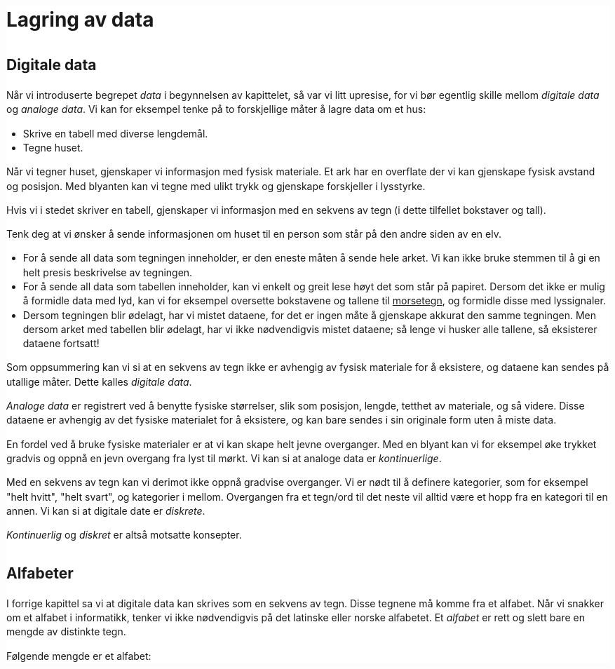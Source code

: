 # Lagring av data

## Digitale data

Når vi introduserte begrepet *data* i begynnelsen av kapittelet, så var vi litt upresise, for vi bør egentlig skille mellom *digitale data* og *analoge data*. Vi kan for eksempel tenke på to forskjellige måter å lagre data om et hus:

* Skrive en tabell med diverse lengdemål.
* Tegne huset.

Når vi tegner huset, gjenskaper vi informasjon med fysisk materiale. Et ark har en overflate der vi kan gjenskape fysisk avstand og posisjon. Med blyanten kan vi tegne med ulikt trykk og gjenskape forskjeller i lysstyrke.

Hvis vi i stedet skriver en tabell, gjenskaper vi informasjon med en sekvens av tegn (i dette tilfellet bokstaver og tall).

Tenk deg at vi ønsker å sende informasjonen om huset til en person som står på den andre siden av en elv. 
* For å sende all data som tegningen inneholder, er den eneste måten å sende hele arket. Vi kan ikke bruke stemmen til å gi en helt presis beskrivelse av tegningen.
* For å sende all data som tabellen inneholder, kan vi enkelt og greit lese høyt det som står på papiret. Dersom det ikke er mulig å formidle data med lyd, kan vi for eksempel oversette bokstavene og tallene til [morsetegn](https://snl.no/morsetegn), og formidle disse med lyssignaler. 
* Dersom tegningen blir ødelagt, har vi mistet dataene, for det er ingen måte å gjenskape akkurat den samme tegningen. Men dersom arket med tabellen blir ødelagt, har vi ikke nødvendigvis mistet dataene; så lenge vi husker alle tallene, så eksisterer dataene fortsatt!

Som oppsummering kan vi si at en sekvens av tegn ikke er avhengig av fysisk materiale for å eksistere, og dataene kan sendes på utallige måter. Dette kalles *digitale data*.

*Analoge data* er registrert ved å benytte fysiske størrelser, slik som posisjon, lengde, tetthet av materiale, og så videre. Disse dataene er avhengig av det fysiske materialet for å eksistere, og kan bare sendes i sin originale form uten å miste data.

En fordel ved å bruke fysiske materialer er at vi kan skape helt jevne overganger. Med en blyant kan vi for eksempel øke trykket gradvis og oppnå en jevn overgang fra lyst til mørkt. Vi kan si at analoge data er *kontinuerlige*.

Med en sekvens av tegn kan vi derimot ikke oppnå gradvise overganger. Vi er nødt til å definere kategorier, som for eksempel "helt hvitt", "helt svart", og kategorier i mellom. Overgangen fra et tegn/ord til det neste vil alltid være et hopp fra en kategori til en annen. Vi kan si at digitale date er *diskrete*. 

*Kontinuerlig* og *diskret* er altså motsatte konsepter. 

## Alfabeter

I forrige kapittel sa vi at digitale data kan skrives som en sekvens av tegn. Disse tegnene må komme fra et alfabet. Når vi snakker om et alfabet i informatikk, tenker vi ikke nødvendigvis på det latinske eller norske alfabetet. Et *alfabet* er rett og slett bare en mengde av distinkte tegn.

Følgende mengde er et alfabet: 
